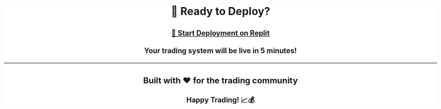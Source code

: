
<div align="center">

## 🎉 **Ready to Deploy?**

**[🚀 Start Deployment on Replit](https://replit.com)**

**Your trading system will be live in 5 minutes!**

---

### **Built with ❤️ for the trading community**

**Happy Trading! 📈💰**

</div> 